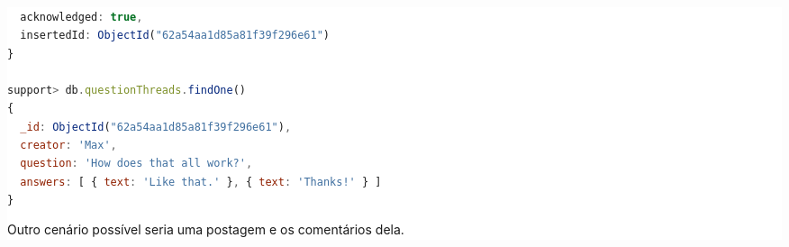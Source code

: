 ```javascript
  acknowledged: true,
  insertedId: ObjectId("62a54aa1d85a81f39f296e61")
}

support> db.questionThreads.findOne()
{
  _id: ObjectId("62a54aa1d85a81f39f296e61"),
  creator: 'Max',
  question: 'How does that all work?',
  answers: [ { text: 'Like that.' }, { text: 'Thanks!' } ]
}

```

Outro cenário possível seria uma postagem e os comentários dela.
